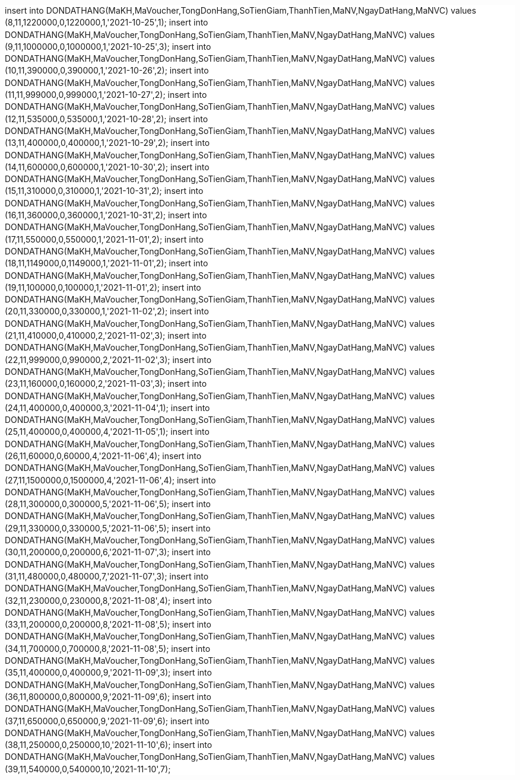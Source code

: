 insert into DONDATHANG(MaKH,MaVoucher,TongDonHang,SoTienGiam,ThanhTien,MaNV,NgayDatHang,MaNVC) values (8,11,1220000,0,1220000,1,'2021-10-25',1);
insert into DONDATHANG(MaKH,MaVoucher,TongDonHang,SoTienGiam,ThanhTien,MaNV,NgayDatHang,MaNVC) values (9,11,1000000,0,1000000,1,'2021-10-25',3);
insert into DONDATHANG(MaKH,MaVoucher,TongDonHang,SoTienGiam,ThanhTien,MaNV,NgayDatHang,MaNVC) values (10,11,390000,0,390000,1,'2021-10-26',2);
insert into DONDATHANG(MaKH,MaVoucher,TongDonHang,SoTienGiam,ThanhTien,MaNV,NgayDatHang,MaNVC) values (11,11,999000,0,999000,1,'2021-10-27',2);
insert into DONDATHANG(MaKH,MaVoucher,TongDonHang,SoTienGiam,ThanhTien,MaNV,NgayDatHang,MaNVC) values (12,11,535000,0,535000,1,'2021-10-28',2);
insert into DONDATHANG(MaKH,MaVoucher,TongDonHang,SoTienGiam,ThanhTien,MaNV,NgayDatHang,MaNVC) values (13,11,400000,0,400000,1,'2021-10-29',2);
insert into DONDATHANG(MaKH,MaVoucher,TongDonHang,SoTienGiam,ThanhTien,MaNV,NgayDatHang,MaNVC) values (14,11,600000,0,600000,1,'2021-10-30',2);
insert into DONDATHANG(MaKH,MaVoucher,TongDonHang,SoTienGiam,ThanhTien,MaNV,NgayDatHang,MaNVC) values (15,11,310000,0,310000,1,'2021-10-31',2);
insert into DONDATHANG(MaKH,MaVoucher,TongDonHang,SoTienGiam,ThanhTien,MaNV,NgayDatHang,MaNVC) values (16,11,360000,0,360000,1,'2021-10-31',2);
insert into DONDATHANG(MaKH,MaVoucher,TongDonHang,SoTienGiam,ThanhTien,MaNV,NgayDatHang,MaNVC) values (17,11,550000,0,550000,1,'2021-11-01',2);
insert into DONDATHANG(MaKH,MaVoucher,TongDonHang,SoTienGiam,ThanhTien,MaNV,NgayDatHang,MaNVC) values (18,11,1149000,0,1149000,1,'2021-11-01',2);
insert into DONDATHANG(MaKH,MaVoucher,TongDonHang,SoTienGiam,ThanhTien,MaNV,NgayDatHang,MaNVC) values (19,11,100000,0,100000,1,'2021-11-01',2);
insert into DONDATHANG(MaKH,MaVoucher,TongDonHang,SoTienGiam,ThanhTien,MaNV,NgayDatHang,MaNVC) values (20,11,330000,0,330000,1,'2021-11-02',2);
insert into DONDATHANG(MaKH,MaVoucher,TongDonHang,SoTienGiam,ThanhTien,MaNV,NgayDatHang,MaNVC) values (21,11,410000,0,410000,2,'2021-11-02',3);
insert into DONDATHANG(MaKH,MaVoucher,TongDonHang,SoTienGiam,ThanhTien,MaNV,NgayDatHang,MaNVC) values (22,11,999000,0,990000,2,'2021-11-02',3);
insert into DONDATHANG(MaKH,MaVoucher,TongDonHang,SoTienGiam,ThanhTien,MaNV,NgayDatHang,MaNVC) values (23,11,160000,0,160000,2,'2021-11-03',3);
insert into DONDATHANG(MaKH,MaVoucher,TongDonHang,SoTienGiam,ThanhTien,MaNV,NgayDatHang,MaNVC) values (24,11,400000,0,400000,3,'2021-11-04',1);
insert into DONDATHANG(MaKH,MaVoucher,TongDonHang,SoTienGiam,ThanhTien,MaNV,NgayDatHang,MaNVC) values (25,11,400000,0,400000,4,'2021-11-05',1);
insert into DONDATHANG(MaKH,MaVoucher,TongDonHang,SoTienGiam,ThanhTien,MaNV,NgayDatHang,MaNVC) values (26,11,60000,0,60000,4,'2021-11-06',4);
insert into DONDATHANG(MaKH,MaVoucher,TongDonHang,SoTienGiam,ThanhTien,MaNV,NgayDatHang,MaNVC) values (27,11,1500000,0,1500000,4,'2021-11-06',4);
insert into DONDATHANG(MaKH,MaVoucher,TongDonHang,SoTienGiam,ThanhTien,MaNV,NgayDatHang,MaNVC) values (28,11,300000,0,300000,5,'2021-11-06',5);
insert into DONDATHANG(MaKH,MaVoucher,TongDonHang,SoTienGiam,ThanhTien,MaNV,NgayDatHang,MaNVC) values (29,11,330000,0,330000,5,'2021-11-06',5);
insert into DONDATHANG(MaKH,MaVoucher,TongDonHang,SoTienGiam,ThanhTien,MaNV,NgayDatHang,MaNVC) values (30,11,200000,0,200000,6,'2021-11-07',3);
insert into DONDATHANG(MaKH,MaVoucher,TongDonHang,SoTienGiam,ThanhTien,MaNV,NgayDatHang,MaNVC) values (31,11,480000,0,480000,7,'2021-11-07',3);
insert into DONDATHANG(MaKH,MaVoucher,TongDonHang,SoTienGiam,ThanhTien,MaNV,NgayDatHang,MaNVC) values (32,11,230000,0,230000,8,'2021-11-08',4);
insert into DONDATHANG(MaKH,MaVoucher,TongDonHang,SoTienGiam,ThanhTien,MaNV,NgayDatHang,MaNVC) values (33,11,200000,0,200000,8,'2021-11-08',5);
insert into DONDATHANG(MaKH,MaVoucher,TongDonHang,SoTienGiam,ThanhTien,MaNV,NgayDatHang,MaNVC) values (34,11,700000,0,700000,8,'2021-11-08',5);
insert into DONDATHANG(MaKH,MaVoucher,TongDonHang,SoTienGiam,ThanhTien,MaNV,NgayDatHang,MaNVC) values (35,11,400000,0,400000,9,'2021-11-09',3);
insert into DONDATHANG(MaKH,MaVoucher,TongDonHang,SoTienGiam,ThanhTien,MaNV,NgayDatHang,MaNVC) values (36,11,800000,0,800000,9,'2021-11-09',6);
insert into DONDATHANG(MaKH,MaVoucher,TongDonHang,SoTienGiam,ThanhTien,MaNV,NgayDatHang,MaNVC) values (37,11,650000,0,650000,9,'2021-11-09',6);
insert into DONDATHANG(MaKH,MaVoucher,TongDonHang,SoTienGiam,ThanhTien,MaNV,NgayDatHang,MaNVC) values (38,11,250000,0,250000,10,'2021-11-10',6);
insert into DONDATHANG(MaKH,MaVoucher,TongDonHang,SoTienGiam,ThanhTien,MaNV,NgayDatHang,MaNVC) values (39,11,540000,0,540000,10,'2021-11-10',7);